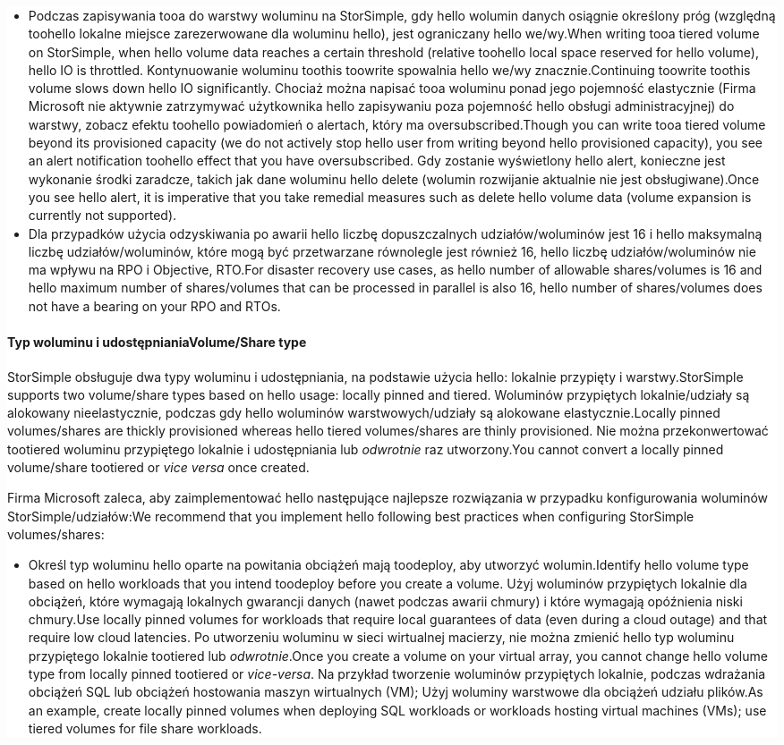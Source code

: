 * <span data-ttu-id="df21e-253">Podczas zapisywania tooa do warstwy woluminu na StorSimple, gdy hello wolumin danych osiągnie określony próg (względną toohello lokalne miejsce zarezerwowane dla woluminu hello), jest ograniczany hello we/wy.</span><span class="sxs-lookup"><span data-stu-id="df21e-253">When writing tooa tiered volume on StorSimple, when hello volume data reaches a certain threshold (relative toohello local space reserved for hello volume), hello IO is throttled.</span></span> <span data-ttu-id="df21e-254">Kontynuowanie woluminu toothis toowrite spowalnia hello we/wy znacznie.</span><span class="sxs-lookup"><span data-stu-id="df21e-254">Continuing toowrite toothis volume slows down hello IO significantly.</span></span> <span data-ttu-id="df21e-255">Chociaż można napisać tooa woluminu ponad jego pojemność elastycznie (Firma Microsoft nie aktywnie zatrzymywać użytkownika hello zapisywaniu poza pojemność hello obsługi administracyjnej) do warstwy, zobacz efektu toohello powiadomień o alertach, który ma oversubscribed.</span><span class="sxs-lookup"><span data-stu-id="df21e-255">Though you can write tooa tiered volume beyond its provisioned capacity (we do not actively stop hello user from writing beyond hello provisioned capacity), you see an alert notification toohello effect that you have oversubscribed.</span></span> <span data-ttu-id="df21e-256">Gdy zostanie wyświetlony hello alert, konieczne jest wykonanie środki zaradcze, takich jak dane woluminu hello delete (wolumin rozwijanie aktualnie nie jest obsługiwane).</span><span class="sxs-lookup"><span data-stu-id="df21e-256">Once you see hello alert, it is imperative that you take remedial measures such as delete hello volume data (volume expansion is currently not supported).</span></span>
* <span data-ttu-id="df21e-257">Dla przypadków użycia odzyskiwania po awarii hello liczbę dopuszczalnych udziałów/woluminów jest 16 i hello maksymalną liczbę udziałów/woluminów, które mogą być przetwarzane równolegle jest również 16, hello liczbę udziałów/woluminów nie ma wpływu na RPO i Objective, RTO.</span><span class="sxs-lookup"><span data-stu-id="df21e-257">For disaster recovery use cases, as hello number of allowable shares/volumes is 16 and hello maximum number of shares/volumes that can be processed in parallel is also 16, hello number of shares/volumes does not have a bearing on your RPO and RTOs.</span></span>

#### <a name="volumeshare-type"></a><span data-ttu-id="df21e-258">Typ woluminu i udostępniania</span><span class="sxs-lookup"><span data-stu-id="df21e-258">Volume/Share type</span></span>
<span data-ttu-id="df21e-259">StorSimple obsługuje dwa typy woluminu i udostępniania, na podstawie użycia hello: lokalnie przypięty i warstwy.</span><span class="sxs-lookup"><span data-stu-id="df21e-259">StorSimple supports two volume/share types based on hello usage: locally pinned and tiered.</span></span> <span data-ttu-id="df21e-260">Woluminów przypiętych lokalnie/udziały są alokowany nieelastycznie, podczas gdy hello woluminów warstwowych/udziały są alokowane elastycznie.</span><span class="sxs-lookup"><span data-stu-id="df21e-260">Locally pinned volumes/shares are thickly provisioned whereas hello tiered volumes/shares are thinly provisioned.</span></span> <span data-ttu-id="df21e-261">Nie można przekonwertować tootiered woluminu przypiętego lokalnie i udostępniania lub *odwrotnie* raz utworzony.</span><span class="sxs-lookup"><span data-stu-id="df21e-261">You cannot convert a locally pinned volume/share tootiered or *vice versa* once created.</span></span>

<span data-ttu-id="df21e-262">Firma Microsoft zaleca, aby zaimplementować hello następujące najlepsze rozwiązania w przypadku konfigurowania woluminów StorSimple/udziałów:</span><span class="sxs-lookup"><span data-stu-id="df21e-262">We recommend that you implement hello following best practices when configuring StorSimple volumes/shares:</span></span>

* <span data-ttu-id="df21e-263">Określ typ woluminu hello oparte na powitania obciążeń mają toodeploy, aby utworzyć wolumin.</span><span class="sxs-lookup"><span data-stu-id="df21e-263">Identify hello volume type based on hello workloads that you intend toodeploy before you create a volume.</span></span> <span data-ttu-id="df21e-264">Użyj woluminów przypiętych lokalnie dla obciążeń, które wymagają lokalnych gwarancji danych (nawet podczas awarii chmury) i które wymagają opóźnienia niski chmury.</span><span class="sxs-lookup"><span data-stu-id="df21e-264">Use locally pinned volumes for workloads that require local guarantees of data (even during a cloud outage) and that require low cloud latencies.</span></span> <span data-ttu-id="df21e-265">Po utworzeniu woluminu w sieci wirtualnej macierzy, nie można zmienić hello typ woluminu przypiętego lokalnie tootiered lub *odwrotnie*.</span><span class="sxs-lookup"><span data-stu-id="df21e-265">Once you create a volume on your virtual array, you cannot change hello volume type from locally pinned tootiered or *vice-versa*.</span></span> <span data-ttu-id="df21e-266">Na przykład tworzenie woluminów przypiętych lokalnie, podczas wdrażania obciążeń SQL lub obciążeń hostowania maszyn wirtualnych (VM); Użyj woluminy warstwowe dla obciążeń udziału plików.</span><span class="sxs-lookup"><span data-stu-id="df21e-266">As an example, create locally pinned volumes when deploying SQL workloads or workloads hosting virtual machines (VMs); use tiered volumes for file share workloads.</span></span>